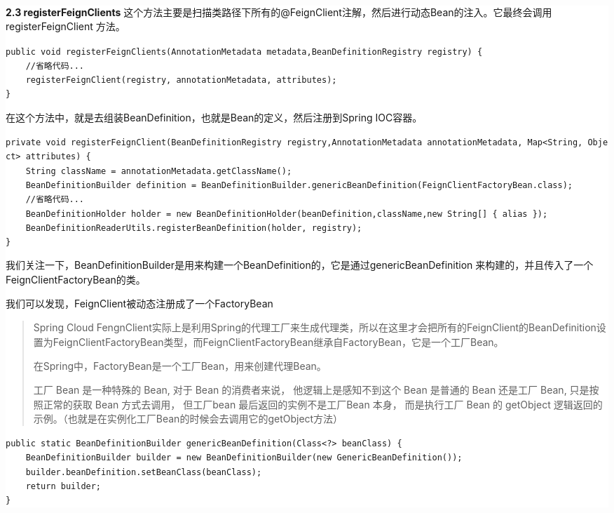 **2.3 registerFeignClients**
这个方法主要是扫描类路径下所有的@FeignClient注解，然后进行动态Bean的注入。它最终会调用 registerFeignClient 方法。



```
public void registerFeignClients(AnnotationMetadata metadata,BeanDefinitionRegistry registry) {
    //省略代码...
    registerFeignClient(registry, annotationMetadata, attributes);
}
```









在这个方法中，就是去组装BeanDefinition，也就是Bean的定义，然后注册到Spring IOC容器。



```
private void registerFeignClient(BeanDefinitionRegistry registry,AnnotationMetadata annotationMetadata, Map<String, Object> attributes) {
    String className = annotationMetadata.getClassName();
    BeanDefinitionBuilder definition = BeanDefinitionBuilder.genericBeanDefinition(FeignClientFactoryBean.class);
    //省略代码...
    BeanDefinitionHolder holder = new BeanDefinitionHolder(beanDefinition,className,new String[] { alias });
    BeanDefinitionReaderUtils.registerBeanDefinition(holder, registry);
}
```









我们关注一下，BeanDefinitionBuilder是用来构建一个BeanDefinition的，它是通过genericBeanDefinition 来构建的，并且传入了一个FeignClientFactoryBean的类。

我们可以发现，FeignClient被动态注册成了一个FactoryBean

> Spring Cloud FengnClient实际上是利用Spring的代理工厂来生成代理类，所以在这里才会把所有的FeignClient的BeanDefinition设置为FeignClientFactoryBean类型，而FeignClientFactoryBean继承自FactoryBean，它是一个工厂Bean。
>
> 在Spring中，FactoryBean是一个工厂Bean，用来创建代理Bean。
>
> 工厂 Bean 是一种特殊的 Bean, 对于 Bean 的消费者来说， 他逻辑上是感知不到这个 Bean 是普通的 Bean 还是工厂 Bean, 只是按照正常的获取 Bean 方式去调用， 但工厂bean 最后返回的实例不是工厂Bean 本身， 而是执行工厂 Bean 的 getObject 逻辑返回的示例。（也就是在实例化工厂Bean的时候会去调用它的getObject方法）



```
public static BeanDefinitionBuilder genericBeanDefinition(Class<?> beanClass) {
    BeanDefinitionBuilder builder = new BeanDefinitionBuilder(new GenericBeanDefinition());
    builder.beanDefinition.setBeanClass(beanClass);
    return builder;
}
```
